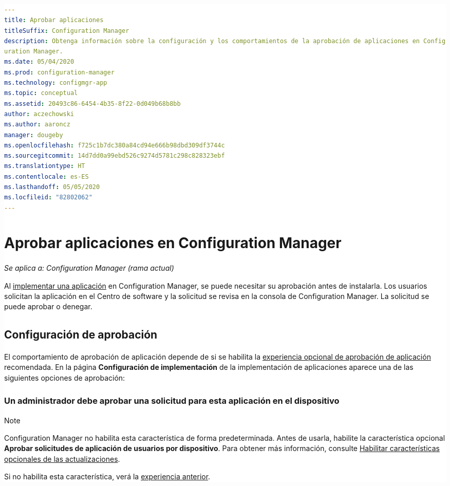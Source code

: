 ```yaml
---
title: Aprobar aplicaciones
titleSuffix: Configuration Manager
description: Obtenga información sobre la configuración y los comportamientos de la aprobación de aplicaciones en Configuration Manager.
ms.date: 05/04/2020
ms.prod: configuration-manager
ms.technology: configmgr-app
ms.topic: conceptual
ms.assetid: 20493c86-6454-4b35-8f22-0d049b68b8bb
author: aczechowski
ms.author: aaroncz
manager: dougeby
ms.openlocfilehash: f725c1b7dc380a84cd94e666b98dbd309df3744c
ms.sourcegitcommit: 14d7dd0a99ebd526c9274d5781c298c828323ebf
ms.translationtype: HT
ms.contentlocale: es-ES
ms.lasthandoff: 05/05/2020
ms.locfileid: "82802062"
---
```

# <a name="approve-applications-in-configuration-manager"></a>Aprobar aplicaciones en Configuration Manager

*Se aplica a: Configuration Manager (rama actual)*

Al [implementar una aplicación](deploy-applications.md) en Configuration Manager, se puede necesitar su aprobación antes de instalarla. Los usuarios solicitan la aplicación en el Centro de software y la solicitud se revisa en la consola de Configuration Manager. La solicitud se puede aprobar o denegar.

## <a name="approval-settings"></a><a name="bkmk_approval"></a> Configuración de aprobación

El comportamiento de aprobación de aplicación depende de si se habilita la [experiencia opcional de aprobación de aplicación](#bkmk_opt) recomendada. En la página **Configuración de implementación** de la implementación de aplicaciones aparece una de las siguientes opciones de aprobación:  

### <a name="an-administrator-must-approve-a-request-for-this-application-on-the-device"></a><a name="bkmk_opt"></a> Un administrador debe aprobar una solicitud para esta aplicación en el dispositivo

> [!Note]  
> Configuration Manager no habilita esta característica de forma predeterminada. Antes de usarla, habilite la característica opcional **Aprobar solicitudes de aplicación de usuarios por dispositivo**. Para obtener más información, consulte [Habilitar características opcionales de las actualizaciones](../../core/servers/manage/install-in-console-updates.md#bkmk_options).
>
> Si no habilita esta característica, verá la [experiencia anterior](#bkmk_prior).  
